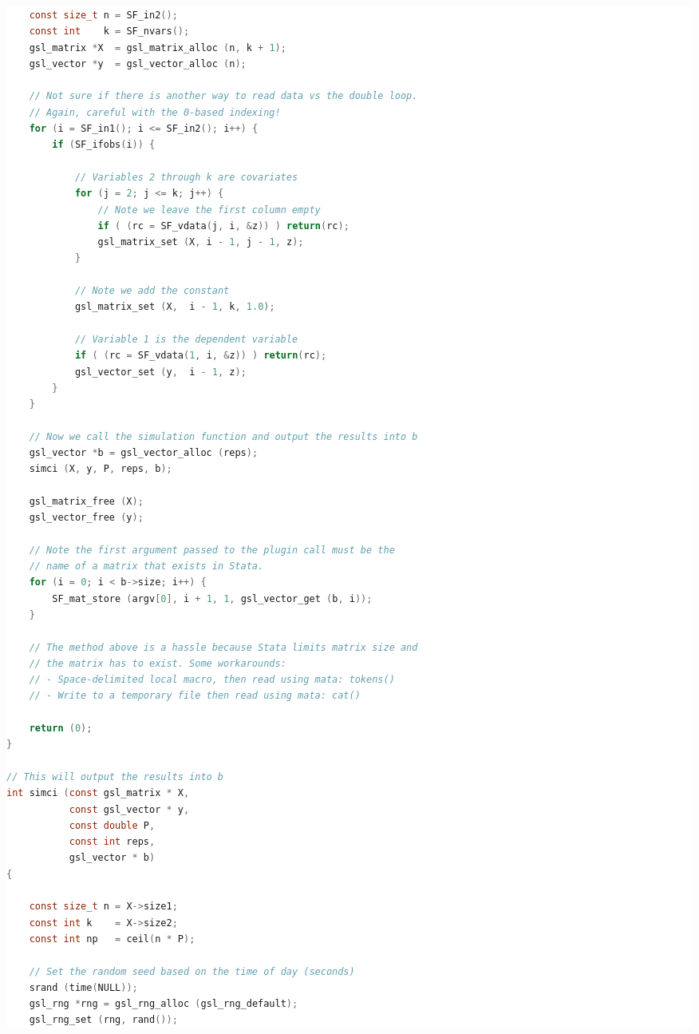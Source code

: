 ```c
    const size_t n = SF_in2();
    const int    k = SF_nvars();
    gsl_matrix *X  = gsl_matrix_alloc (n, k + 1);
    gsl_vector *y  = gsl_vector_alloc (n);

    // Not sure if there is another way to read data vs the double loop.
    // Again, careful with the 0-based indexing!
    for (i = SF_in1(); i <= SF_in2(); i++) {
        if (SF_ifobs(i)) {

            // Variables 2 through k are covariates
            for (j = 2; j <= k; j++) {
                // Note we leave the first column empty
                if ( (rc = SF_vdata(j, i, &z)) ) return(rc);
                gsl_matrix_set (X, i - 1, j - 1, z);
            }

            // Note we add the constant
            gsl_matrix_set (X,  i - 1, k, 1.0);

            // Variable 1 is the dependent variable
            if ( (rc = SF_vdata(1, i, &z)) ) return(rc);
            gsl_vector_set (y,  i - 1, z);
        }
    }

    // Now we call the simulation function and output the results into b
    gsl_vector *b = gsl_vector_alloc (reps);
    simci (X, y, P, reps, b);

    gsl_matrix_free (X);
    gsl_vector_free (y);

    // Note the first argument passed to the plugin call must be the
    // name of a matrix that exists in Stata.
    for (i = 0; i < b->size; i++) {
        SF_mat_store (argv[0], i + 1, 1, gsl_vector_get (b, i));
    }

    // The method above is a hassle because Stata limits matrix size and
    // the matrix has to exist. Some workarounds:
    // - Space-delimited local macro, then read using mata: tokens()
    // - Write to a temporary file then read using mata: cat()

    return (0);
}

// This will output the results into b
int simci (const gsl_matrix * X,
           const gsl_vector * y,
           const double P,
           const int reps,
           gsl_vector * b)
{

    const size_t n = X->size1;
    const int k    = X->size2;
    const int np   = ceil(n * P);

    // Set the random seed based on the time of day (seconds)
    srand (time(NULL));
    gsl_rng *rng = gsl_rng_alloc (gsl_rng_default);
    gsl_rng_set (rng, rand());
```
